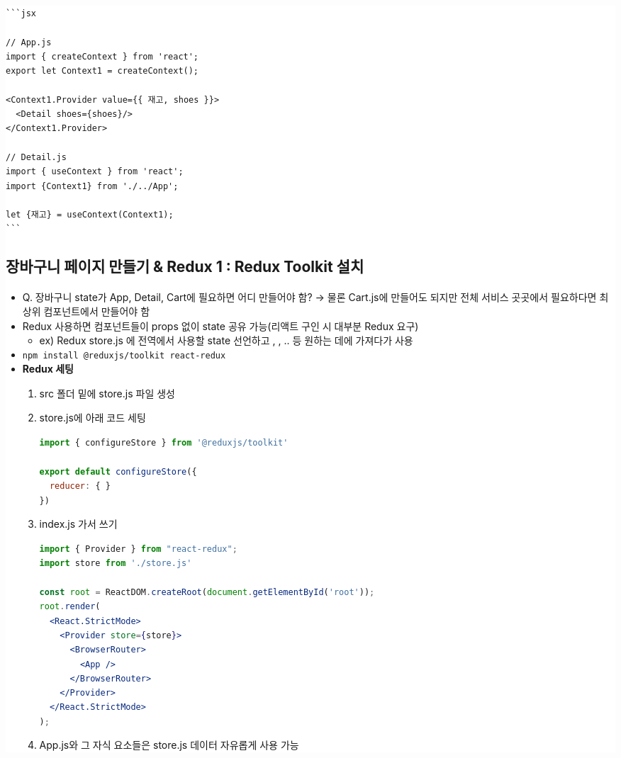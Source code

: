     ```jsx
    
    // App.js
    import { createContext } from 'react';
    export let Context1 = createContext();
    
    <Context1.Provider value={{ 재고, shoes }}>
      <Detail shoes={shoes}/>
    </Context1.Provider>
    
    // Detail.js
    import { useContext } from 'react';
    import {Context1} from './../App';
    
    let {재고} = useContext(Context1);
    ```
    

## **장바구니 페이지 만들기 & Redux 1 : Redux Toolkit 설치**

- Q. 장바구니 state가 App, Detail, Cart에 필요하면 어디 만들어야 함? → 물론 Cart.js에 만들어도 되지만 전체 서비스 곳곳에서 필요하다면 최상위 컴포넌트에서 만들어야 함
- Redux 사용하면 컴포넌트들이 props 없이 state 공유 가능(리액트 구인 시 대부분 Redux 요구)
    - ex) Redux store.js 에 전역에서 사용할 state 선언하고 <App />, <Detail />, <Cart />.. 등 원하는 데에 가져다가 사용
- `npm install @reduxjs/toolkit react-redux`
- **Redux 세팅**
    1. src 폴더 밑에 store.js 파일 생성
    2. store.js에 아래 코드 세팅
        
        ```jsx
        import { configureStore } from '@reduxjs/toolkit'
        
        export default configureStore({
          reducer: { }
        })
        ```
        
    3. index.js 가서 <Provider store={store}> 쓰기
        
        ```jsx
        import { Provider } from "react-redux";
        import store from './store.js'
        
        const root = ReactDOM.createRoot(document.getElementById('root'));
        root.render(
          <React.StrictMode>
            <Provider store={store}>
              <BrowserRouter>
                <App />
              </BrowserRouter>
            </Provider>
          </React.StrictMode>
        );
        ```
        
    4. App.js와 그 자식 요소들은 store.js 데이터 자유롭게 사용 가능
